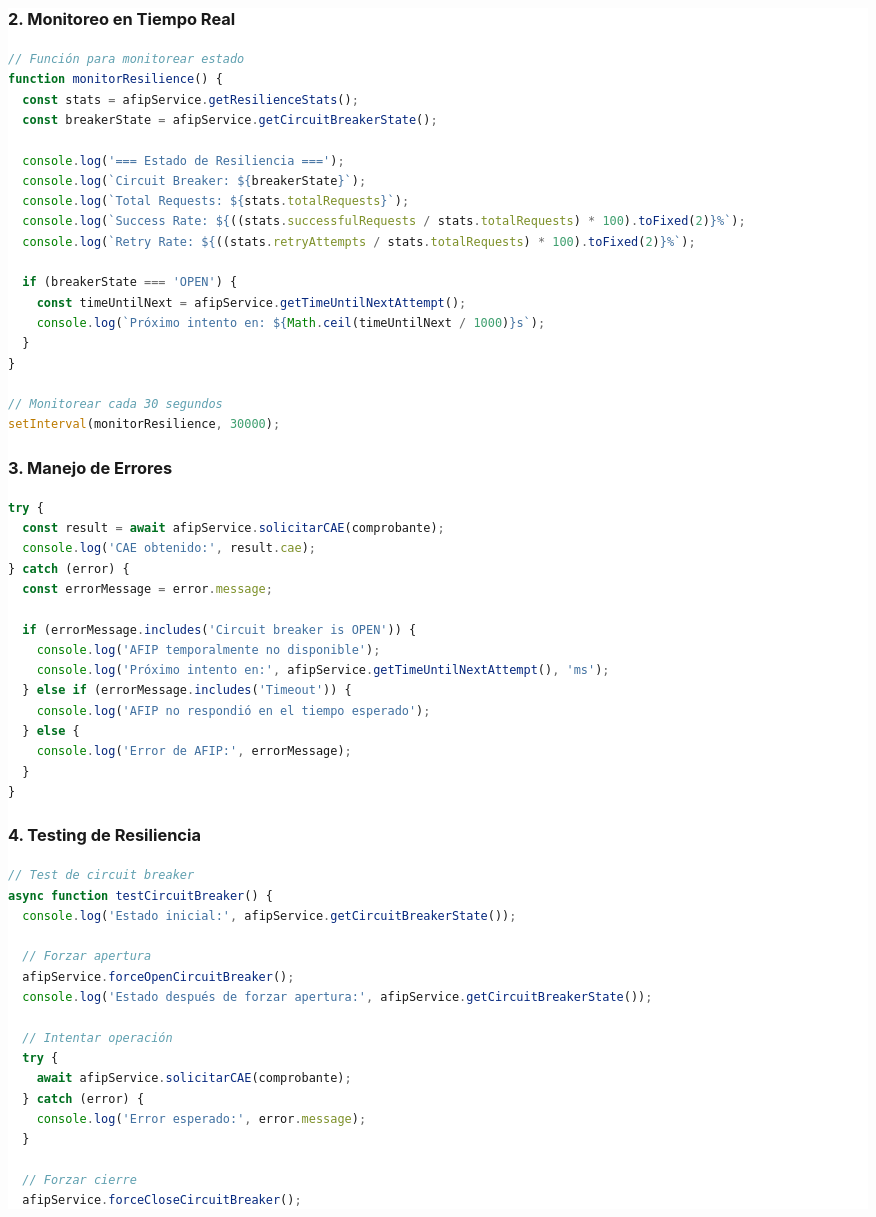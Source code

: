 ### 2. **Monitoreo en Tiempo Real**

```typescript
// Función para monitorear estado
function monitorResilience() {
  const stats = afipService.getResilienceStats();
  const breakerState = afipService.getCircuitBreakerState();
  
  console.log('=== Estado de Resiliencia ===');
  console.log(`Circuit Breaker: ${breakerState}`);
  console.log(`Total Requests: ${stats.totalRequests}`);
  console.log(`Success Rate: ${((stats.successfulRequests / stats.totalRequests) * 100).toFixed(2)}%`);
  console.log(`Retry Rate: ${((stats.retryAttempts / stats.totalRequests) * 100).toFixed(2)}%`);
  
  if (breakerState === 'OPEN') {
    const timeUntilNext = afipService.getTimeUntilNextAttempt();
    console.log(`Próximo intento en: ${Math.ceil(timeUntilNext / 1000)}s`);
  }
}

// Monitorear cada 30 segundos
setInterval(monitorResilience, 30000);
```

### 3. **Manejo de Errores**

```typescript
try {
  const result = await afipService.solicitarCAE(comprobante);
  console.log('CAE obtenido:', result.cae);
} catch (error) {
  const errorMessage = error.message;
  
  if (errorMessage.includes('Circuit breaker is OPEN')) {
    console.log('AFIP temporalmente no disponible');
    console.log('Próximo intento en:', afipService.getTimeUntilNextAttempt(), 'ms');
  } else if (errorMessage.includes('Timeout')) {
    console.log('AFIP no respondió en el tiempo esperado');
  } else {
    console.log('Error de AFIP:', errorMessage);
  }
}
```

### 4. **Testing de Resiliencia**

```typescript
// Test de circuit breaker
async function testCircuitBreaker() {
  console.log('Estado inicial:', afipService.getCircuitBreakerState());
  
  // Forzar apertura
  afipService.forceOpenCircuitBreaker();
  console.log('Estado después de forzar apertura:', afipService.getCircuitBreakerState());
  
  // Intentar operación
  try {
    await afipService.solicitarCAE(comprobante);
  } catch (error) {
    console.log('Error esperado:', error.message);
  }
  
  // Forzar cierre
  afipService.forceCloseCircuitBreaker();
```